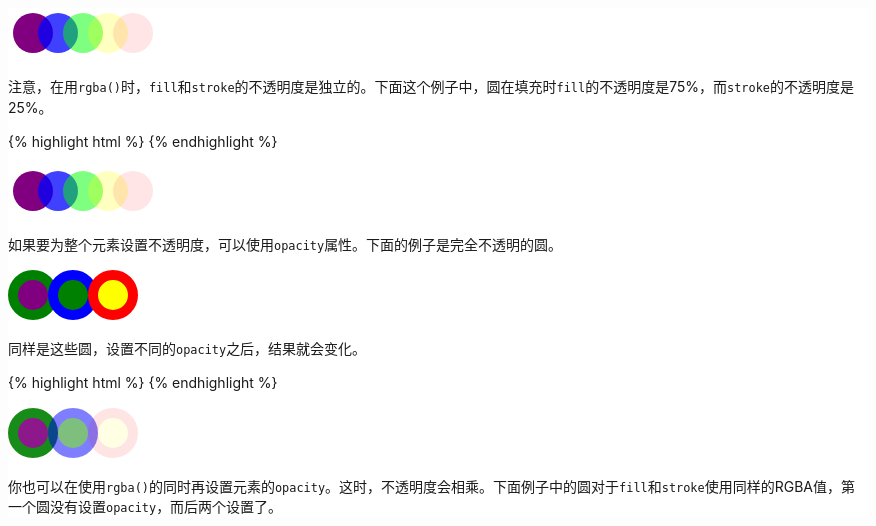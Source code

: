 <svg width="500" height="50">
<circle cx="25" cy="25" r="20" fill="rgba(128, 0, 128, 1.0)"/>
<circle cx="50" cy="25" r="20" fill="rgba(0, 0, 255, 0.75)"/>
<circle cx="75" cy="25" r="20" fill="rgba(0, 255, 0, 0.5)"/>
<circle cx="100" cy="25" r="20" fill="rgba(255, 255, 0, 0.25)"/>
<circle cx="125" cy="25" r="20" fill="rgba(255, 0, 0, 0.1)"/>
</svg>

注意，在用`rgba()`时，`fill`和`stroke`的不透明度是独立的。下面这个例子中，圆在填充时`fill`的不透明度是75%，而`stroke`的不透明度是25%。

{% highlight html %}
<circle cx="25" cy="25" r="20" fill="rgba(128, 0, 128, 1.0)"/>
<circle cx="50" cy="25" r="20" fill="rgba(0, 0, 255, 0.75)"/>
<circle cx="75" cy="25" r="20" fill="rgba(0, 255, 0, 0.5)"/>
<circle cx="100" cy="25" r="20" fill="rgba(255, 255, 0, 0.25)"/>
<circle cx="125" cy="25" r="20" fill="rgba(255, 0, 0, 0.1)"/>
{% endhighlight %}

<svg width="500" height="50">
<circle cx="25" cy="25" r="20" fill="rgba(128, 0, 128, 1.0)"/>
<circle cx="50" cy="25" r="20" fill="rgba(0, 0, 255, 0.75)"/>
<circle cx="75" cy="25" r="20" fill="rgba(0, 255, 0, 0.5)"/>
<circle cx="100" cy="25" r="20" fill="rgba(255, 255, 0, 0.25)"/>
<circle cx="125" cy="25" r="20" fill="rgba(255, 0, 0, 0.1)"/>
</svg>

如果要为整个元素设置不透明度，可以使用`opacity`属性。下面的例子是完全不透明的圆。

<svg width="500" height="50">
    <circle cx="25" cy="25" r="20" fill="purple" stroke="green" stroke-width="10"/>
    <circle cx="65" cy="25" r="20" fill="green" stroke="blue" stroke-width="10"/>
    <circle cx="105" cy="25" r="20" fill="yellow" stroke="red" stroke-width="10"/>
</svg>

同样是这些圆，设置不同的`opacity`之后，结果就会变化。

{% highlight html %}
<circle cx="25" cy="25" r="20" fill="purple" 
        stroke="green" stroke-width="10"
        opacity="0.9"/>
<circle cx="65" cy="25" r="20" fill="green"
        stroke="blue" stroke-width="10"
        opacity="0.5"/>
<circle cx="105" cy="25" r="20" fill="yellow"
        stroke="red" stroke-width="10"
        opacity="0.1"/>
{% endhighlight %}

<svg width="500" height="50">
<circle cx="25" cy="25" r="20" fill="purple" stroke="green" stroke-width="10" opacity="0.9"/>
<circle cx="65" cy="25" r="20" fill="green" stroke="blue" stroke-width="10" opacity="0.5"/>
<circle cx="105" cy="25" r="20" fill="yellow" stroke="red" stroke-width="10" opacity="0.1"/>
</svg>

你也可以在使用`rgba()`的同时再设置元素的`opacity`。这时，不透明度会相乘。下面例子中的圆对于`fill`和`stroke`使用同样的RGBA值，第一个圆没有设置`opacity`，而后两个设置了。
